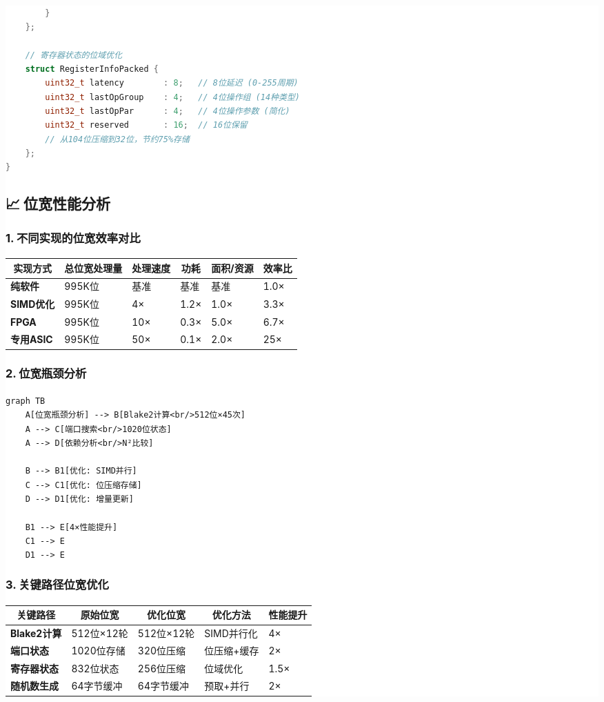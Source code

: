 ```cpp
        }
    };
    
    // 寄存器状态的位域优化
    struct RegisterInfoPacked {
        uint32_t latency        : 8;   // 8位延迟 (0-255周期)
        uint32_t lastOpGroup    : 4;   // 4位操作组 (14种类型)
        uint32_t lastOpPar      : 4;   // 4位操作参数 (简化)
        uint32_t reserved       : 16;  // 16位保留
        // 从104位压缩到32位，节约75%存储
    };
}
```

## 📈 位宽性能分析

### 1. 不同实现的位宽效率对比

| 实现方式 | 总位宽处理量 | 处理速度 | 功耗 | 面积/资源 | 效率比 |
|----------|-------------|----------|------|-----------|--------|
| **纯软件** | 995K位 | 基准 | 基准 | 基准 | 1.0× |
| **SIMD优化** | 995K位 | 4× | 1.2× | 1.0× | 3.3× |
| **FPGA** | 995K位 | 10× | 0.3× | 5.0× | 6.7× |
| **专用ASIC** | 995K位 | 50× | 0.1× | 2.0× | 25× |

### 2. 位宽瓶颈分析

```mermaid
graph TB
    A[位宽瓶颈分析] --> B[Blake2计算<br/>512位×45次]
    A --> C[端口搜索<br/>1020位状态]
    A --> D[依赖分析<br/>N²比较]
    
    B --> B1[优化: SIMD并行]
    C --> C1[优化: 位压缩存储]
    D --> D1[优化: 增量更新]
    
    B1 --> E[4×性能提升]
    C1 --> E
    D1 --> E
```

### 3. 关键路径位宽优化

| 关键路径 | 原始位宽 | 优化位宽 | 优化方法 | 性能提升 |
|----------|----------|----------|----------|----------|
| **Blake2计算** | 512位×12轮 | 512位×12轮 | SIMD并行化 | 4× |
| **端口状态** | 1020位存储 | 320位压缩 | 位压缩+缓存 | 2× |
| **寄存器状态** | 832位状态 | 256位压缩 | 位域优化 | 1.5× |
| **随机数生成** | 64字节缓冲 | 64字节缓冲 | 预取+并行 | 2× |
